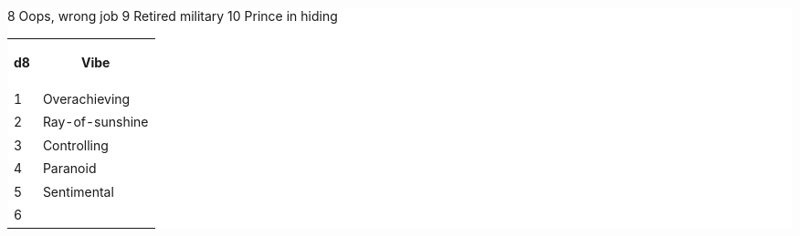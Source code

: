    </td>
  </tr>
  <tr>
   <td>8
   </td>
   <td>Oops, wrong job
   </td>
  </tr>
  <tr>
   <td>9
   </td>
   <td>Retired military
   </td>
  </tr>
  <tr>
   <td>10
   </td>
   <td>Prince in hiding
   </td>
  </tr>
</table>



<table>
  <tr>
   <td><p style="text-align: center">
<strong>d8     </strong></p>

   </td>
   <td><p style="text-align: center"><strong>Vibe</strong></p>
   </td>
  </tr>
  <tr>
   <td>1
   </td>
   <td>Overachieving
   </td>
  </tr>
  <tr>
   <td>2
   </td>
   <td>Ray-of-sunshine
   </td>
  </tr>
  <tr>
   <td>3
   </td>
   <td>Controlling
   </td>
  </tr>
  <tr>
   <td>4
   </td>
   <td>Paranoid
   </td>
  </tr>
  <tr>
   <td>5
   </td>
   <td>Sentimental
   </td>
  </tr>
  <tr>
   <td>6